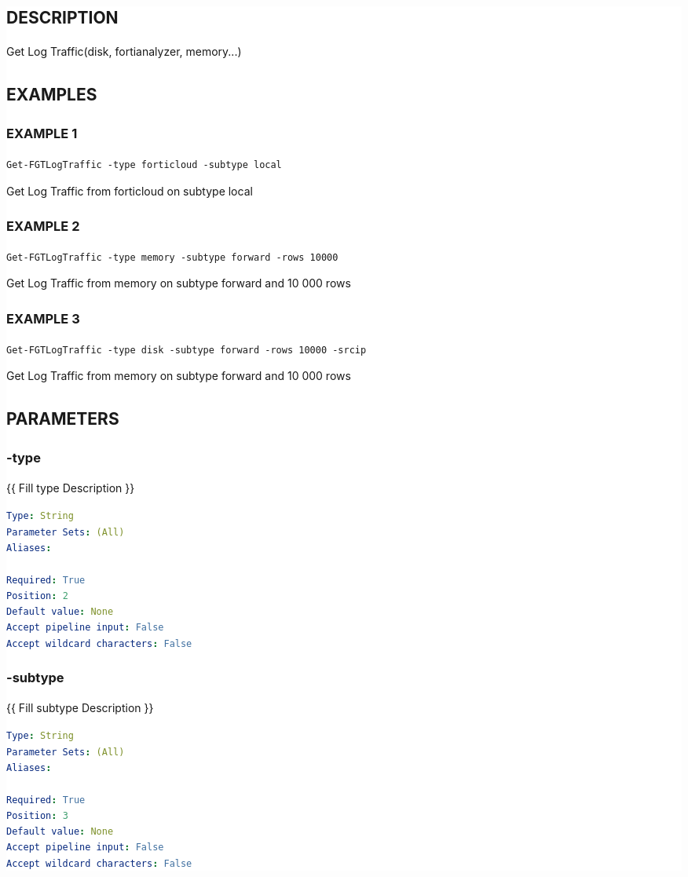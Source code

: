 ## DESCRIPTION
Get Log Traffic(disk, fortianalyzer, memory...)

## EXAMPLES

### EXAMPLE 1
```
Get-FGTLogTraffic -type forticloud -subtype local
```

Get Log Traffic from forticloud on subtype local

### EXAMPLE 2
```
Get-FGTLogTraffic -type memory -subtype forward -rows 10000
```

Get Log Traffic from memory on subtype forward and 10 000 rows

### EXAMPLE 3
```
Get-FGTLogTraffic -type disk -subtype forward -rows 10000 -srcip
```

Get Log Traffic from memory on subtype forward and 10 000 rows

## PARAMETERS

### -type
{{ Fill type Description }}

```yaml
Type: String
Parameter Sets: (All)
Aliases:

Required: True
Position: 2
Default value: None
Accept pipeline input: False
Accept wildcard characters: False
```

### -subtype
{{ Fill subtype Description }}

```yaml
Type: String
Parameter Sets: (All)
Aliases:

Required: True
Position: 3
Default value: None
Accept pipeline input: False
Accept wildcard characters: False
```
